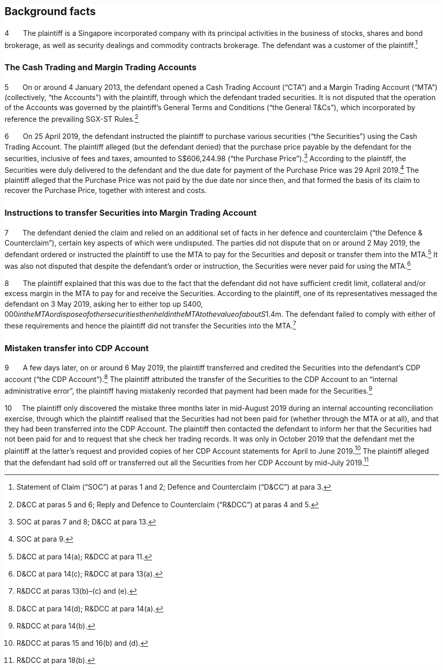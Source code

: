 ## Background facts

4       The plaintiff is a Singapore incorporated company with its principal activities in the business of stocks, shares and bond brokerage, as well as security dealings and commodity contracts brokerage. The defendant was a customer of the plaintiff.[^1]

### The Cash Trading and Margin Trading Accounts

5       On or around 4 January 2013, the defendant opened a Cash Trading Account (“CTA”) and a Margin Trading Account (“MTA”) (collectively, “the Accounts”) with the plaintiff, through which the defendant traded securities. It is not disputed that the operation of the Accounts was governed by the plaintiff’s General Terms and Conditions (“the General T&Cs”), which incorporated by reference the prevailing SGX-ST Rules.[^2]

6       On 25 April 2019, the defendant instructed the plaintiff to purchase various securities (“the Securities”) using the Cash Trading Account. The plaintiff alleged (but the defendant denied) that the purchase price payable by the defendant for the securities, inclusive of fees and taxes, amounted to S$606,244.98 (“the Purchase Price”).[^3] According to the plaintiff, the Securities were duly delivered to the defendant and the due date for payment of the Purchase Price was 29 April 2019.[^4] The plaintiff alleged that the Purchase Price was not paid by the due date nor since then, and that formed the basis of its claim to recover the Purchase Price, together with interest and costs.

### Instructions to transfer Securities into Margin Trading Account

7       The defendant denied the claim and relied on an additional set of facts in her defence and counterclaim (“the Defence & Counterclaim”), certain key aspects of which were undisputed. The parties did not dispute that on or around 2 May 2019, the defendant ordered or instructed the plaintiff to use the MTA to pay for the Securities and deposit or transfer them into the MTA.[^5] It was also not disputed that despite the defendant’s order or instruction, the Securities were never paid for using the MTA.[^6]

8       The plaintiff explained that this was due to the fact that the defendant did not have sufficient credit limit, collateral and/or excess margin in the MTA to pay for and receive the Securities. According to the plaintiff, one of its representatives messaged the defendant on 3 May 2019, asking her to either top up S$400,000 in the MTA or dispose of other securities then held in the MTA to the value of about S$1.4m. The defendant failed to comply with either of these requirements and hence the plaintiff did not transfer the Securities into the MTA.[^7]

### Mistaken transfer into CDP Account

9       A few days later, on or around 6 May 2019, the plaintiff transferred and credited the Securities into the defendant’s CDP account (“the CDP Account”).[^8] The plaintiff attributed the transfer of the Securities to the CDP Account to an “internal administrative error”, the plaintiff having mistakenly recorded that payment had been made for the Securities.[^9]

10     The plaintiff only discovered the mistake three months later in mid-August 2019 during an internal accounting reconciliation exercise, through which the plaintiff realised that the Securities had not been paid for (whether through the MTA or at all), and that they had been transferred into the CDP Account. The plaintiff then contacted the defendant to inform her that the Securities had not been paid for and to request that she check her trading records. It was only in October 2019 that the defendant met the plaintiff at the latter’s request and provided copies of her CDP Account statements for April to June 2019.[^10] The plaintiff alleged that the defendant had sold off or transferred out all the Securities from her CDP Account by mid-July 2019.[^11]


[^1]: Statement of Claim (“SOC”) at paras 1 and 2; Defence and Counterclaim (“D&CC”) at para 3.
[^2]: D&CC at paras 5 and 6; Reply and Defence to Counterclaim (“R&DCC”) at paras 4 and 5.
[^3]: SOC at paras 7 and 8; D&CC at para 13.
[^4]: SOC at para 9.
[^5]: D&CC at para 14(a); R&DCC at para 11.
[^6]: D&CC at para 14(c); R&DCC at para 13(a).
[^7]: R&DCC at paras 13(b)–(c) and (e).
[^8]: D&CC at para 14(d); R&DCC at para 14(a).
[^9]: R&DCC at para 14(b).
[^10]: R&DCC at paras 15 and 16(b) and (d).
[^11]: R&DCC at para 18(b).
[^12]: D&CC at para 34; R&DCC at para 30(a).
[^13]: SOC at para 6.
[^14]: D&CC at para 20.
[^15]: D&CC at para 9.
[^16]: D&CC at para 28(e).
[^17]: D&CC at para 29.
[^18]: R&DCC at paras 22(b) and (c).
[^19]: R&DCC at para 18(a).
[^20]: R&DCC at para 8(a).
[^21]: R&DCC at para 16(a).
[^22]: R&DCC at para 10(a)–(d).
[^23]: R&DCC at paras 14(d)– (e) and 25(b).
[^24]: R&DCC at paras 31(1)–(c).
[^25]: Draft Rejoinder and Reply to Defence to Counterclaim (“Draft Rejoinder”) at para 5.
[^26]: Draft Rejoinder at para 20.
[^27]: Draft Rejoinder at para 6.
[^28]: Draft Rejoinder at para 6(ii).
[^29]: Draft Rejoinder at para 6(iii).
[^30]: Draft Rejoinder at para 6(iv).
[^31]: Draft Rejoinder at para 6(v).
[^32]: Draft Rejoinder at para 7.
[^33]: Defendant’s submissions at para 5.
[^34]: Defendant’s submissions at paras 14–16.
[^35]: Defendant’s submissions at para 11.
[^36]: Defendant’s submissions at paras 12–13 and 17.
[^37]: Plaintiff’s submissions at paras 18–19.
[^38]: Plaintiff’s submissions at paras 21–28.
[^39]: Draft Rejoinder at para 6(iii).
[^40]: Defendant’s submissions at para 18.